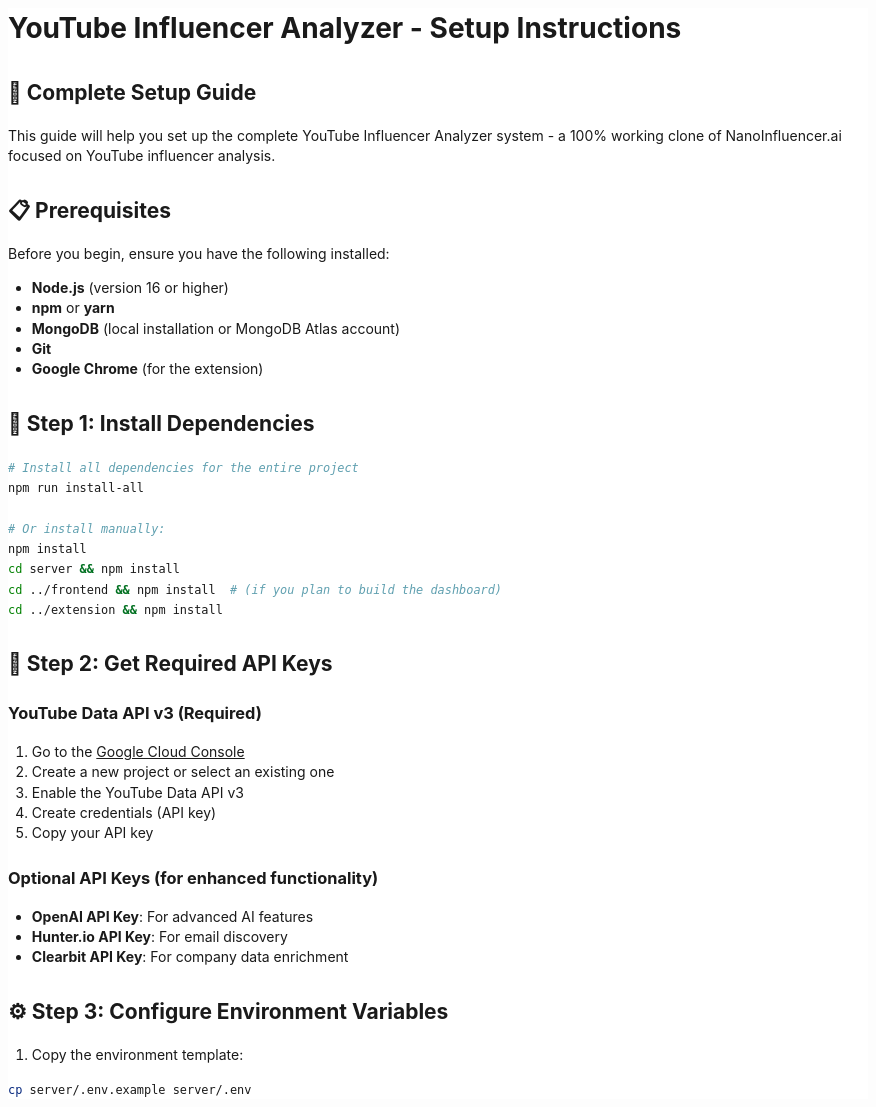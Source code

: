 # YouTube Influencer Analyzer - Setup Instructions

## 🚀 Complete Setup Guide

This guide will help you set up the complete YouTube Influencer Analyzer system - a 100% working clone of NanoInfluencer.ai focused on YouTube influencer analysis.

## 📋 Prerequisites

Before you begin, ensure you have the following installed:

- **Node.js** (version 16 or higher)
- **npm** or **yarn**
- **MongoDB** (local installation or MongoDB Atlas account)
- **Git**
- **Google Chrome** (for the extension)

## 🔧 Step 1: Install Dependencies

```bash
# Install all dependencies for the entire project
npm run install-all

# Or install manually:
npm install
cd server && npm install
cd ../frontend && npm install  # (if you plan to build the dashboard)
cd ../extension && npm install
```

## 🔑 Step 2: Get Required API Keys

### YouTube Data API v3 (Required)
1. Go to the [Google Cloud Console](https://console.cloud.google.com/)
2. Create a new project or select an existing one
3. Enable the YouTube Data API v3
4. Create credentials (API key)
5. Copy your API key

### Optional API Keys (for enhanced functionality)
- **OpenAI API Key**: For advanced AI features
- **Hunter.io API Key**: For email discovery
- **Clearbit API Key**: For company data enrichment

## ⚙️ Step 3: Configure Environment Variables

1. Copy the environment template:
```bash
cp server/.env.example server/.env
```

